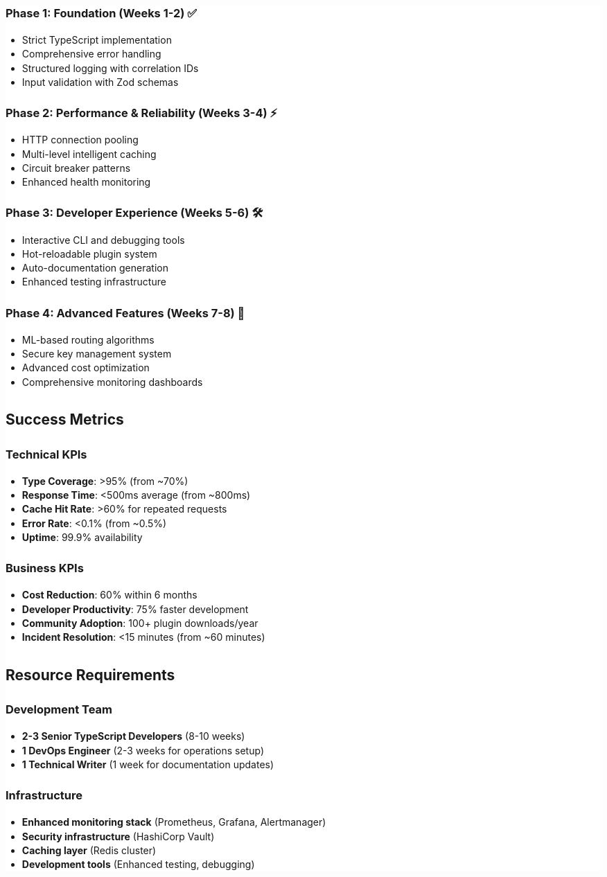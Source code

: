### Phase 1: Foundation (Weeks 1-2) ✅
- Strict TypeScript implementation
- Comprehensive error handling
- Structured logging with correlation IDs
- Input validation with Zod schemas

### Phase 2: Performance & Reliability (Weeks 3-4) ⚡
- HTTP connection pooling
- Multi-level intelligent caching
- Circuit breaker patterns
- Enhanced health monitoring

### Phase 3: Developer Experience (Weeks 5-6) 🛠️
- Interactive CLI and debugging tools
- Hot-reloadable plugin system
- Auto-documentation generation
- Enhanced testing infrastructure

### Phase 4: Advanced Features (Weeks 7-8) 🧠
- ML-based routing algorithms
- Secure key management system
- Advanced cost optimization
- Comprehensive monitoring dashboards

## Success Metrics

### Technical KPIs
- **Type Coverage**: >95% (from ~70%)
- **Response Time**: <500ms average (from ~800ms)
- **Cache Hit Rate**: >60% for repeated requests
- **Error Rate**: <0.1% (from ~0.5%)
- **Uptime**: 99.9% availability

### Business KPIs
- **Cost Reduction**: 60% within 6 months
- **Developer Productivity**: 75% faster development
- **Community Adoption**: 100+ plugin downloads/year
- **Incident Resolution**: <15 minutes (from ~60 minutes)

## Resource Requirements

### Development Team
- **2-3 Senior TypeScript Developers** (8-10 weeks)
- **1 DevOps Engineer** (2-3 weeks for operations setup)
- **1 Technical Writer** (1 week for documentation updates)

### Infrastructure
- **Enhanced monitoring stack** (Prometheus, Grafana, Alertmanager)
- **Security infrastructure** (HashiCorp Vault)
- **Caching layer** (Redis cluster)
- **Development tools** (Enhanced testing, debugging)
